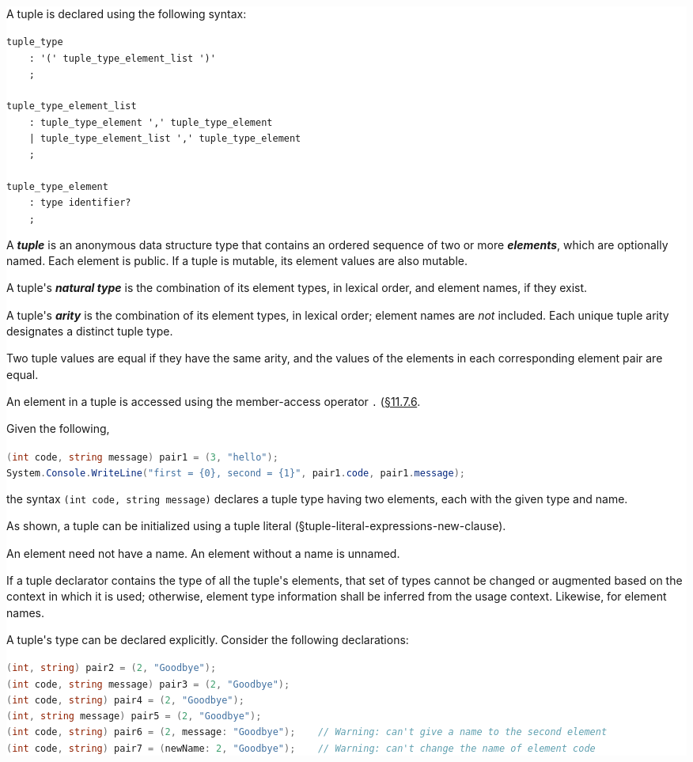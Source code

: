 A tuple is declared using the following syntax:

```ANTLR
tuple_type
    : '(' tuple_type_element_list ')'
    ;
    
tuple_type_element_list
    : tuple_type_element ',' tuple_type_element
    | tuple_type_element_list ',' tuple_type_element
    ;
    
tuple_type_element
    : type identifier?
    ;
```

A ***tuple*** is an anonymous data structure type that contains an ordered sequence of two or more ***elements***, which are optionally named. Each element is public. If a tuple is mutable, its element values are also mutable.

A tuple's ***natural type*** is the combination of its element types, in lexical order, and element names, if they exist.

A tuple's ***arity*** is the combination of its element types, in lexical order; element names are *not* included. Each unique tuple arity designates a distinct tuple type.

Two tuple values are equal if they have the same arity, and the values of the elements in each corresponding element pair are equal.

An element in a tuple is accessed using the member-access operator `.` ([§11.7.6](expressions.md#1176-member-access).

Given the following,

```csharp
(int code, string message) pair1 = (3, "hello");
System.Console.WriteLine("first = {0}, second = {1}", pair1.code, pair1.message);
```

the syntax `(int code, string message)` declares a tuple type having two elements, each with the given type and name.

As shown, a tuple can be initialized using a tuple literal (§tuple-literal-expressions-new-clause).

An element need not have a name. An element without a name is unnamed.

If a tuple declarator contains the type of all the tuple's elements, that set of types cannot be changed or augmented based on the context in which it is used; otherwise, element type information shall be inferred from the usage context. Likewise, for element names.

A tuple's type can be declared explicitly. Consider the following declarations:

```csharp
(int, string) pair2 = (2, "Goodbye"); 
(int code, string message) pair3 = (2, "Goodbye");
(int code, string) pair4 = (2, "Goodbye"); 
(int, string message) pair5 = (2, "Goodbye"); 
(int code, string) pair6 = (2, message: "Goodbye");    // Warning: can't give a name to the second element
(int code, string) pair7 = (newName: 2, "Goodbye");    // Warning: can't change the name of element code
```
